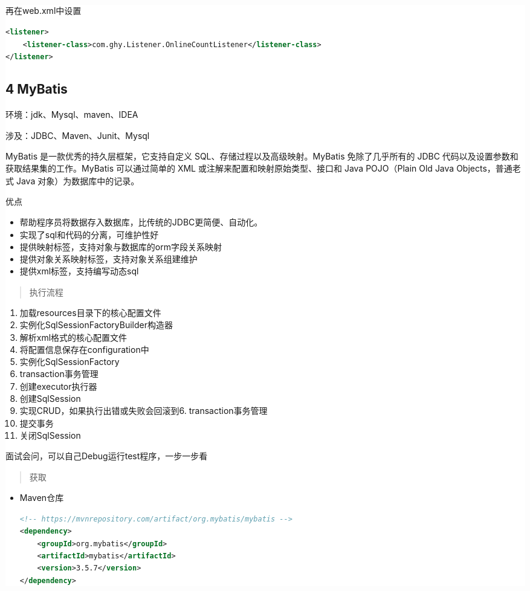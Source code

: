 再在web.xml中设置

```xml
<listener>
    <listener-class>com.ghy.Listener.OnlineCountListener</listener-class>
</listener>
```



## 4 MyBatis

环境：jdk、Mysql、maven、IDEA

涉及：JDBC、Maven、Junit、Mysql

MyBatis 是一款优秀的持久层框架，它支持自定义 SQL、存储过程以及高级映射。MyBatis 免除了几乎所有的 JDBC 代码以及设置参数和获取结果集的工作。MyBatis 可以通过简单的 XML 或注解来配置和映射原始类型、接口和 Java POJO（Plain Old Java Objects，普通老式 Java 对象）为数据库中的记录。

优点

- 帮助程序员将数据存入数据库，比传统的JDBC更简便、自动化。
- 实现了sql和代码的分离，可维护性好 
- 提供映射标签，支持对象与数据库的orm字段关系映射
- 提供对象关系映射标签，支持对象关系组建维护
- 提供xml标签，支持编写动态sql



> 执行流程

1. 加载resources目录下的核心配置文件
2. 实例化SqlSessionFactoryBuilder构造器
3. 解析xml格式的核心配置文件
4. 将配置信息保存在configuration中
5. 实例化SqlSessionFactory
6. transaction事务管理
7. 创建executor执行器
8. 创建SqlSession
9. 实现CRUD，如果执行出错或失败会回滚到6. transaction事务管理
10. 提交事务
11. 关闭SqlSession

面试会问，可以自己Debug运行test程序，一步一步看



> 获取

- Maven仓库

  ```xml
  <!-- https://mvnrepository.com/artifact/org.mybatis/mybatis -->
  <dependency>
      <groupId>org.mybatis</groupId>
      <artifactId>mybatis</artifactId>
      <version>3.5.7</version>
  </dependency>
  ```

